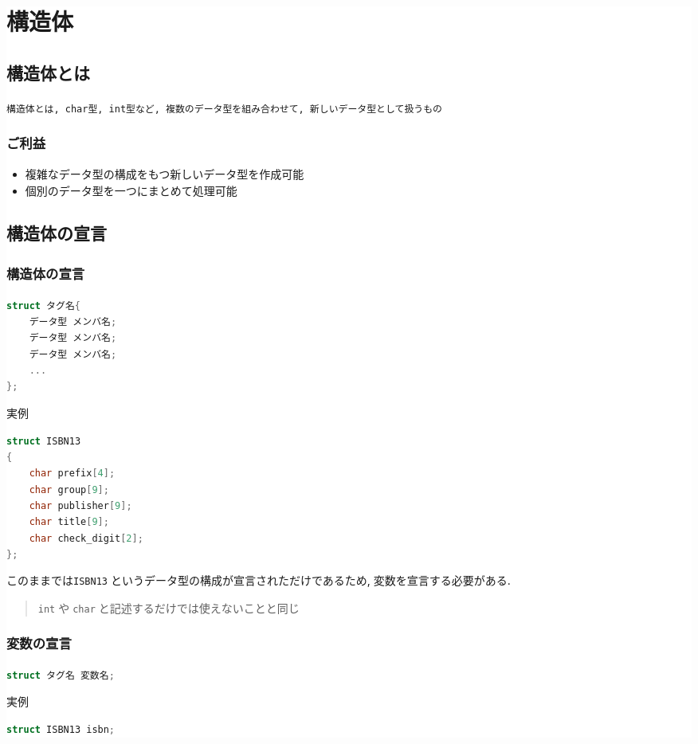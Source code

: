 # 構造体

## 構造体とは

```
構造体とは, char型, int型など, 複数のデータ型を組み合わせて, 新しいデータ型として扱うもの
```

### ご利益

* 複雑なデータ型の構成をもつ新しいデータ型を作成可能
* 個別のデータ型を一つにまとめて処理可能

## 構造体の宣言

### 構造体の宣言

```c
struct タグ名{
	データ型 メンバ名;
    データ型 メンバ名;
    データ型 メンバ名;
    ...
};
```

実例

```c
struct ISBN13
{
    char prefix[4];
    char group[9];
    char publisher[9];
    char title[9];
    char check_digit[2];
};
```

このままでは``ISBN13`` というデータ型の構成が宣言されただけであるため, 変数を宣言する必要がある.

> ``int`` や ``char`` と記述するだけでは使えないことと同じ

### 変数の宣言

```c
struct タグ名 変数名;
```

実例

```c
struct ISBN13 isbn;
```
